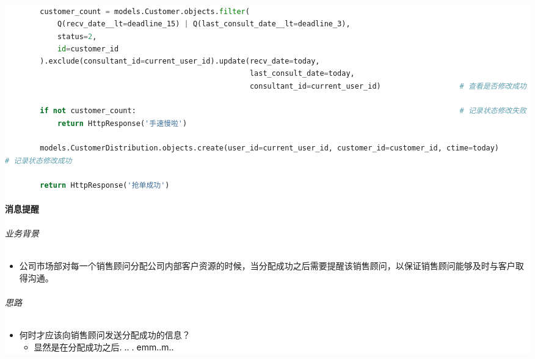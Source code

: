 ```python
        customer_count = models.Customer.objects.filter(
            Q(recv_date__lt=deadline_15) | Q(last_consult_date__lt=deadline_3),
            status=2,
            id=customer_id
        ).exclude(consultant_id=current_user_id).update(recv_date=today,
                                                        last_consult_date=today,
                                                        consultant_id=current_user_id)					# 查看是否修改成功
	
        if not customer_count:																			# 记录状态修改失败
            return HttpResponse('手速慢啦')

        models.CustomerDistribution.objects.create(user_id=current_user_id, customer_id=customer_id, ctime=today)		# 记录状态修改成功

        return HttpResponse('抢单成功')
```


#### 消息提醒
###### 业务背景
- 公司市场部对每一个销售顾问分配公司内部客户资源的时候，当分配成功之后需要提醒该销售顾问，以保证销售顾问能够及时与客户取得沟通。

###### 思路
- 何时才应该向销售顾问发送分配成功的信息？
	- 显然是在分配成功之后. .. . emm..m..


